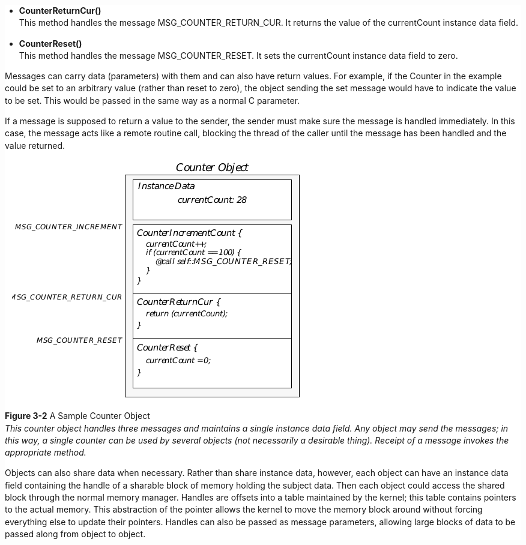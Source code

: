 + **CounterReturnCur()**  
This method handles the message MSG_COUNTER_RETURN_CUR. It 
returns the value of the currentCount instance data field.

+ **CounterReset()**  
This method handles the message MSG_COUNTER_RESET. It sets the 
currentCount instance data field to zero.

Messages can carry data (parameters) with them and can also have return 
values. For example, if the Counter in the example could be set to an 
arbitrary value (rather than reset to zero), the object sending the set message 
would have to indicate the value to be set. This would be passed in the same 
way as a normal C parameter.

If a message is supposed to return a value to the sender, the sender must 
make sure the message is handled immediately. In this case, the message 
acts like a remote routine call, blocking the thread of the caller until the 
message has been handled and the value returned.

![](Art/figure_3-2.png)

**Figure 3-2** A Sample Counter Object  
_This counter object handles three messages and maintains a single instance 
data field. Any object may send the messages; in this way, a single counter can 
be used by several objects (not necessarily a desirable thing). Receipt of a 
message invokes the appropriate method._

Objects can also share data when necessary. Rather than share instance 
data, however, each object can have an instance data field containing the 
handle of a sharable block of memory holding the subject data. Then each 
object could access the shared block through the normal memory manager. 
Handles are offsets into a table maintained by the kernel; this table contains 
pointers to the actual memory. This abstraction of the pointer allows the 
kernel to move the memory block around without forcing everything else to 
update their pointers. Handles can also be passed as message parameters, 
allowing large blocks of data to be passed along from object to object.
